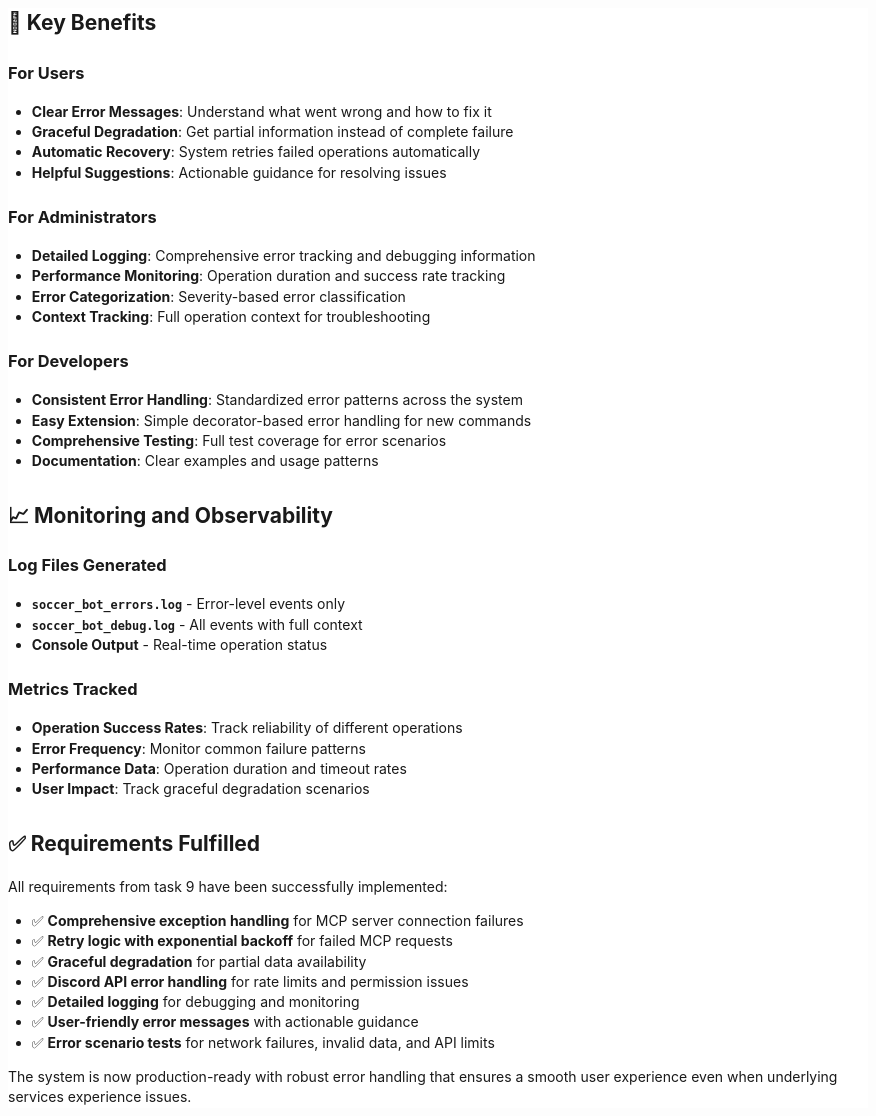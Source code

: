 ## 🚀 Key Benefits

### For Users
- **Clear Error Messages**: Understand what went wrong and how to fix it
- **Graceful Degradation**: Get partial information instead of complete failure
- **Automatic Recovery**: System retries failed operations automatically
- **Helpful Suggestions**: Actionable guidance for resolving issues

### For Administrators
- **Detailed Logging**: Comprehensive error tracking and debugging information
- **Performance Monitoring**: Operation duration and success rate tracking
- **Error Categorization**: Severity-based error classification
- **Context Tracking**: Full operation context for troubleshooting

### For Developers
- **Consistent Error Handling**: Standardized error patterns across the system
- **Easy Extension**: Simple decorator-based error handling for new commands
- **Comprehensive Testing**: Full test coverage for error scenarios
- **Documentation**: Clear examples and usage patterns

## 📈 Monitoring and Observability

### Log Files Generated
- **`soccer_bot_errors.log`** - Error-level events only
- **`soccer_bot_debug.log`** - All events with full context
- **Console Output** - Real-time operation status

### Metrics Tracked
- **Operation Success Rates**: Track reliability of different operations
- **Error Frequency**: Monitor common failure patterns
- **Performance Data**: Operation duration and timeout rates
- **User Impact**: Track graceful degradation scenarios

## ✅ Requirements Fulfilled

All requirements from task 9 have been successfully implemented:

- ✅ **Comprehensive exception handling** for MCP server connection failures
- ✅ **Retry logic with exponential backoff** for failed MCP requests
- ✅ **Graceful degradation** for partial data availability
- ✅ **Discord API error handling** for rate limits and permission issues
- ✅ **Detailed logging** for debugging and monitoring
- ✅ **User-friendly error messages** with actionable guidance
- ✅ **Error scenario tests** for network failures, invalid data, and API limits

The system is now production-ready with robust error handling that ensures a smooth user experience even when underlying services experience issues.